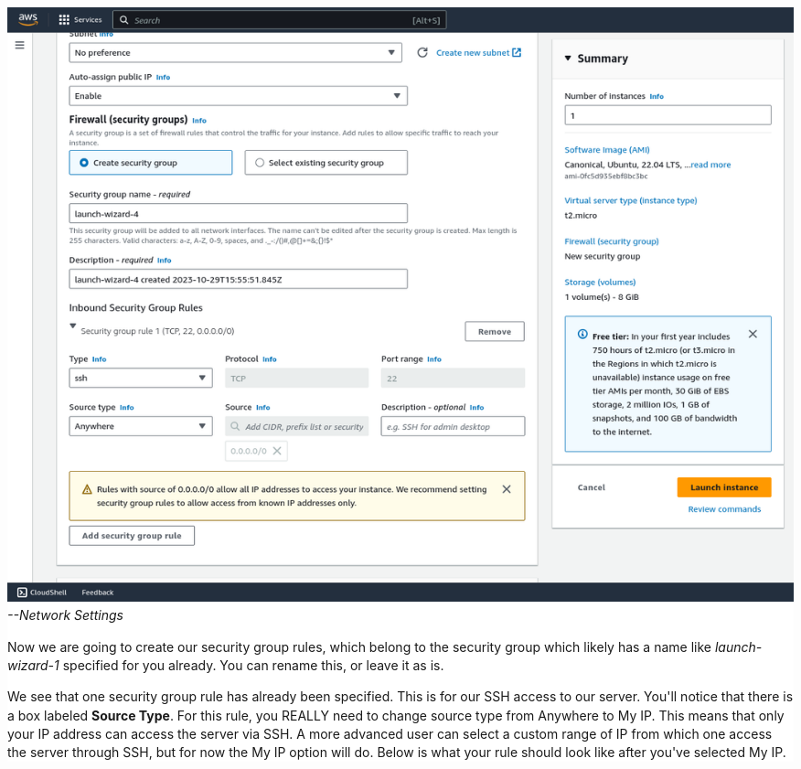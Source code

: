 ![Network-SSH-Settings.png](Network-SSH-Settings.png)
*--Network Settings*

Now we are going to create our security group rules, which belong to the security group 
which likely has a name like *launch-wizard-1* specified for you already. You can rename this,
or leave it as is. 

We see that one security group rule has already been specified. This is for our SSH
access to our server. You'll notice that there is a box labeled **Source Type**. 
For this rule, you REALLY need to change source type from Anywhere to My IP. This means that 
only your IP address can access the server via SSH. A more advanced user can select a custom 
range of IP from which one access the server through SSH, but for now the My IP 
option will do. Below is what your rule should look like after you've selected My IP.
